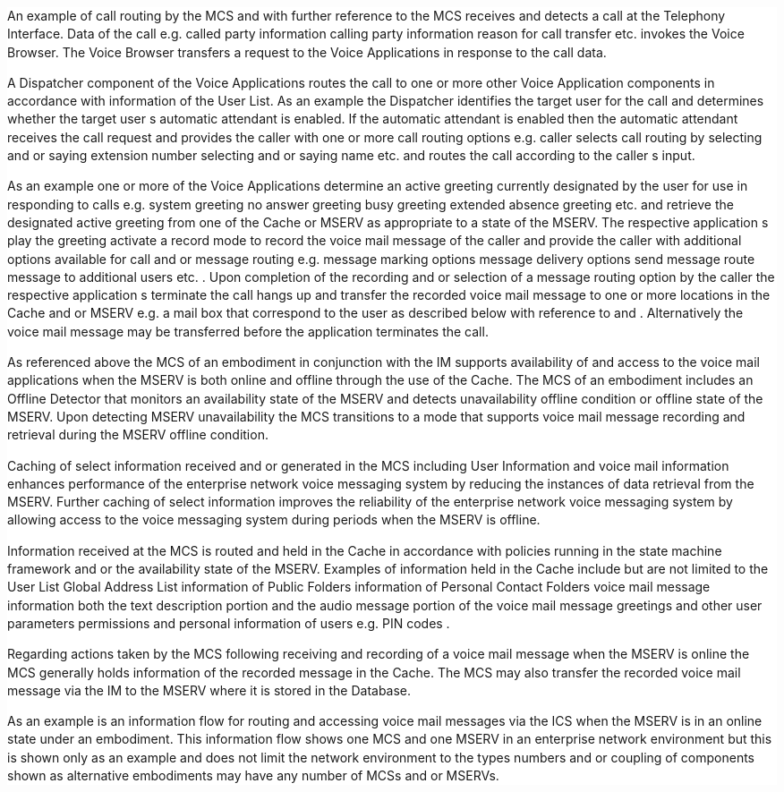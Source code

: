 An example of call routing by the MCS and with further reference to the MCS receives and detects a call at the Telephony Interface. Data of the call e.g. called party information calling party information reason for call transfer etc. invokes the Voice Browser. The Voice Browser transfers a request to the Voice Applications in response to the call data.

A Dispatcher component of the Voice Applications routes the call to one or more other Voice Application components in accordance with information of the User List. As an example the Dispatcher identifies the target user for the call and determines whether the target user s automatic attendant is enabled. If the automatic attendant is enabled then the automatic attendant receives the call request and provides the caller with one or more call routing options e.g. caller selects call routing by selecting and or saying extension number selecting and or saying name etc. and routes the call according to the caller s input.

As an example one or more of the Voice Applications determine an active greeting currently designated by the user for use in responding to calls e.g. system greeting no answer greeting busy greeting extended absence greeting etc. and retrieve the designated active greeting from one of the Cache or MSERV as appropriate to a state of the MSERV. The respective application s play the greeting activate a record mode to record the voice mail message of the caller and provide the caller with additional options available for call and or message routing e.g. message marking options message delivery options send message route message to additional users etc. . Upon completion of the recording and or selection of a message routing option by the caller the respective application s terminate the call hangs up and transfer the recorded voice mail message to one or more locations in the Cache and or MSERV e.g. a mail box that correspond to the user as described below with reference to and . Alternatively the voice mail message may be transferred before the application terminates the call.

As referenced above the MCS of an embodiment in conjunction with the IM supports availability of and access to the voice mail applications when the MSERV is both online and offline through the use of the Cache. The MCS of an embodiment includes an Offline Detector that monitors an availability state of the MSERV and detects unavailability offline condition or offline state of the MSERV. Upon detecting MSERV unavailability the MCS transitions to a mode that supports voice mail message recording and retrieval during the MSERV offline condition.

Caching of select information received and or generated in the MCS including User Information and voice mail information enhances performance of the enterprise network voice messaging system by reducing the instances of data retrieval from the MSERV. Further caching of select information improves the reliability of the enterprise network voice messaging system by allowing access to the voice messaging system during periods when the MSERV is offline.

Information received at the MCS is routed and held in the Cache in accordance with policies running in the state machine framework and or the availability state of the MSERV. Examples of information held in the Cache include but are not limited to the User List Global Address List information of Public Folders information of Personal Contact Folders voice mail message information both the text description portion and the audio message portion of the voice mail message greetings and other user parameters permissions and personal information of users e.g. PIN codes .

Regarding actions taken by the MCS following receiving and recording of a voice mail message when the MSERV is online the MCS generally holds information of the recorded message in the Cache. The MCS may also transfer the recorded voice mail message via the IM to the MSERV where it is stored in the Database.

As an example is an information flow for routing and accessing voice mail messages via the ICS when the MSERV is in an online state under an embodiment. This information flow shows one MCS and one MSERV in an enterprise network environment but this is shown only as an example and does not limit the network environment to the types numbers and or coupling of components shown as alternative embodiments may have any number of MCSs and or MSERVs.
